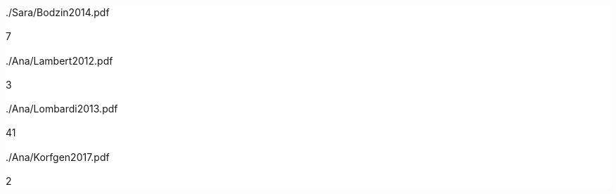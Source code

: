 </td>
<td style="text-align:left;">

./Sara/Bodzin2014.pdf

</td>
<td style="text-align:left;">

7

</td>
</tr>
<tr>
<td style="text-align:left;">
</td>
<td style="text-align:left;">

./Ana/Lambert2012.pdf

</td>
<td style="text-align:left;">

3

</td>
</tr>
<tr>
<td style="text-align:left;">
</td>
<td style="text-align:left;">

./Ana/Lombardi2013.pdf

</td>
<td style="text-align:left;">

41

</td>
</tr>
<tr>
<td style="text-align:left;">
</td>
<td style="text-align:left;">

./Ana/Korfgen2017.pdf

</td>
<td style="text-align:left;">

2

</td>
</tr>
<tr>
<td style="text-align:left;">
</td>
<td style="text-align:left;">
